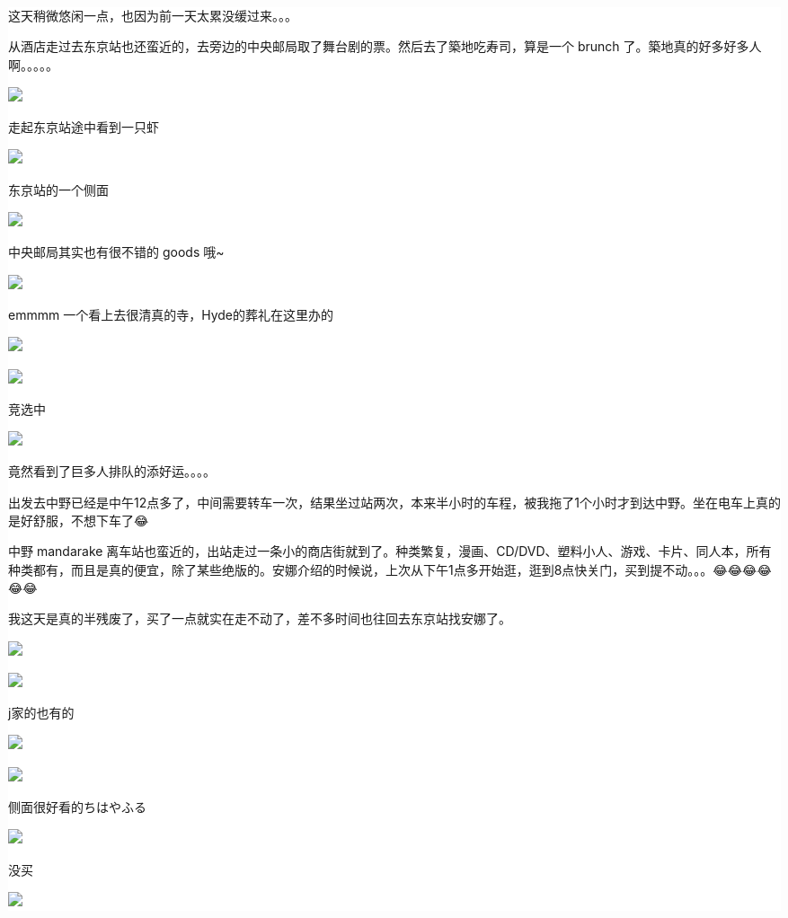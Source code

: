 这天稍微悠闲一点，也因为前一天太累没缓过来。。。

从酒店走过去东京站也还蛮近的，去旁边的中央邮局取了舞台剧的票。然后去了築地吃寿司，算是一个 brunch 了。築地真的好多好多人啊。。。。。

![](/assets/images/heisei-last-summer-tokyo/p53430423.jpg)

走起东京站途中看到一只虾

![](/assets/images/heisei-last-summer-tokyo/p53430424.jpg)

东京站的一个侧面

![](/assets/images/heisei-last-summer-tokyo/p53430428.jpg)

中央邮局其实也有很不错的 goods 哦~

![](/assets/images/heisei-last-summer-tokyo/p53430425.jpg)

emmmm 一个看上去很清真的寺，Hyde的葬礼在这里办的

![](/assets/images/heisei-last-summer-tokyo/p53430432.jpg)

![](/assets/images/heisei-last-summer-tokyo/p53430431.jpg)

竞选中

![](/assets/images/heisei-last-summer-tokyo/p53430436.jpg)

竟然看到了巨多人排队的添好运。。。。

出发去中野已经是中午12点多了，中间需要转车一次，结果坐过站两次，本来半小时的车程，被我拖了1个小时才到达中野。坐在电车上真的是好舒服，不想下车了😂

中野 mandarake 离车站也蛮近的，出站走过一条小的商店街就到了。种类繁复，漫画、CD/DVD、塑料小人、游戏、卡片、同人本，所有种类都有，而且是真的便宜，除了某些绝版的。安娜介绍的时候说，上次从下午1点多开始逛，逛到8点快关门，买到提不动。。。😂😂😂😂😂😂

我这天是真的半残废了，买了一点就实在走不动了，差不多时间也往回去东京站找安娜了。

![](/assets/images/heisei-last-summer-tokyo/p53430846.jpg)

![](/assets/images/heisei-last-summer-tokyo/p53430847.jpg)

j家的也有的

![](/assets/images/heisei-last-summer-tokyo/p53430848.jpg)

![](/assets/images/heisei-last-summer-tokyo/p53430849.jpg)

侧面很好看的ちはやふる

![](/assets/images/heisei-last-summer-tokyo/p53430850.jpg)

没买

![](/assets/images/heisei-last-summer-tokyo/p53430851.jpg)
